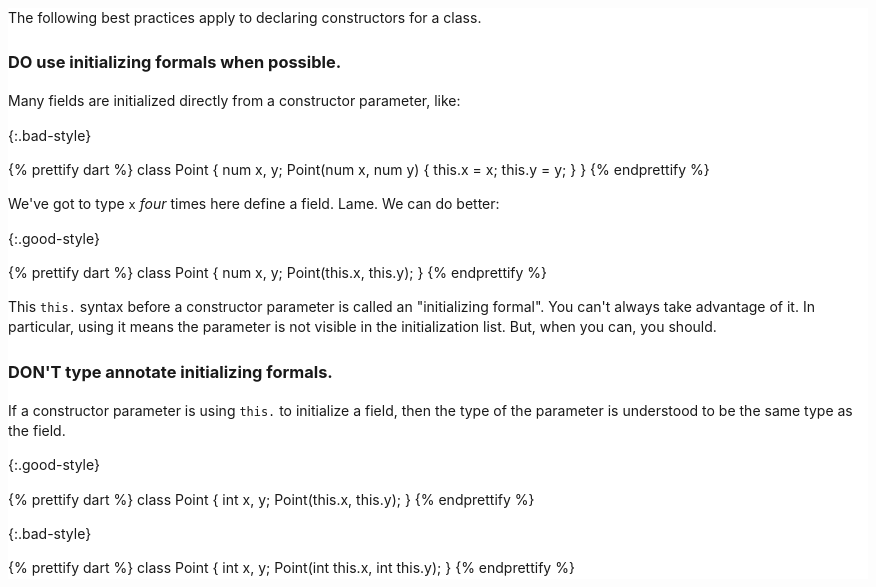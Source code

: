 The following best practices apply to declaring constructors for a class.

### DO use initializing formals when possible.

Many fields are initialized directly from a constructor parameter, like:

{:.bad-style}
<?code-excerpt "misc/lib/effective_dart/usage_bad.dart (field-init-as-param)"?>
{% prettify dart %}
class Point {
  num x, y;
  Point(num x, num y) {
    this.x = x;
    this.y = y;
  }
}
{% endprettify %}

We've got to type `x` _four_ times here define a field. Lame. We can do better:

{:.good-style}
<?code-excerpt "misc/lib/effective_dart/usage_good.dart (field-init-as-param)"?>
{% prettify dart %}
class Point {
  num x, y;
  Point(this.x, this.y);
}
{% endprettify %}

This `this.` syntax before a constructor parameter is called an "initializing
formal". You can't always take advantage of it. In particular, using it means
the parameter is not visible in the initialization list. But, when you can, you
should.


### DON'T type annotate initializing formals.

If a constructor parameter is using `this.` to initialize a field, then the type
of the parameter is understood to be the same type as the field.

{:.good-style}
<?code-excerpt "misc/lib/effective_dart/usage_good.dart (dont-type-init-formals)"?>
{% prettify dart %}
class Point {
  int x, y;
  Point(this.x, this.y);
}
{% endprettify %}

{:.bad-style}
<?code-excerpt "misc/lib/effective_dart/usage_bad.dart (dont-type-init-formals)"?>
{% prettify dart %}
class Point {
  int x, y;
  Point(int this.x, int this.y);
}
{% endprettify %}
